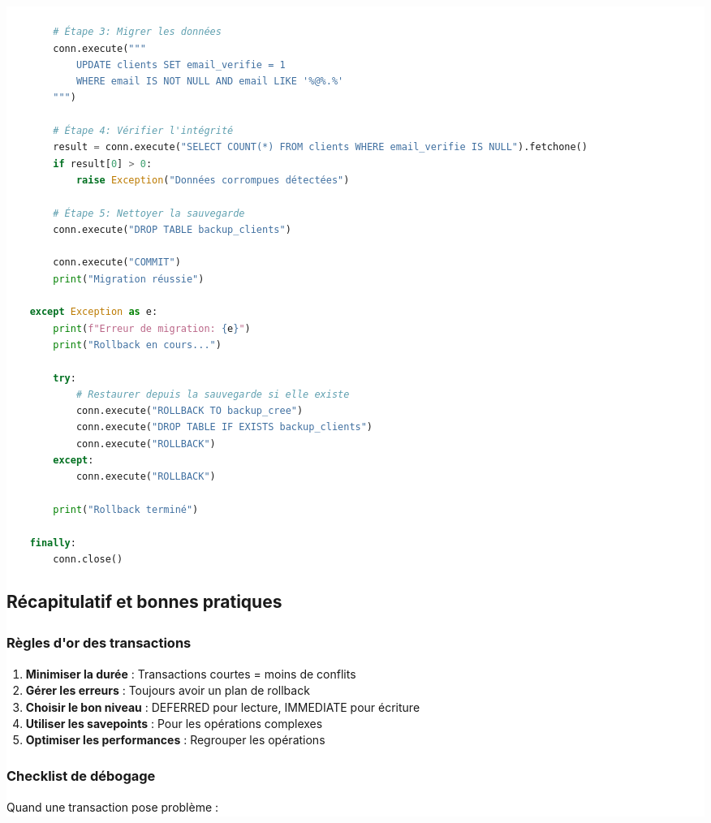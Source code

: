 ```python

        # Étape 3: Migrer les données
        conn.execute("""
            UPDATE clients SET email_verifie = 1
            WHERE email IS NOT NULL AND email LIKE '%@%.%'
        """)

        # Étape 4: Vérifier l'intégrité
        result = conn.execute("SELECT COUNT(*) FROM clients WHERE email_verifie IS NULL").fetchone()
        if result[0] > 0:
            raise Exception("Données corrompues détectées")

        # Étape 5: Nettoyer la sauvegarde
        conn.execute("DROP TABLE backup_clients")

        conn.execute("COMMIT")
        print("Migration réussie")

    except Exception as e:
        print(f"Erreur de migration: {e}")
        print("Rollback en cours...")

        try:
            # Restaurer depuis la sauvegarde si elle existe
            conn.execute("ROLLBACK TO backup_cree")
            conn.execute("DROP TABLE IF EXISTS backup_clients")
            conn.execute("ROLLBACK")
        except:
            conn.execute("ROLLBACK")

        print("Rollback terminé")

    finally:
        conn.close()
```

## Récapitulatif et bonnes pratiques

### Règles d'or des transactions

1. **Minimiser la durée** : Transactions courtes = moins de conflits
2. **Gérer les erreurs** : Toujours avoir un plan de rollback
3. **Choisir le bon niveau** : DEFERRED pour lecture, IMMEDIATE pour écriture
4. **Utiliser les savepoints** : Pour les opérations complexes
5. **Optimiser les performances** : Regrouper les opérations

### Checklist de débogage

Quand une transaction pose problème :
